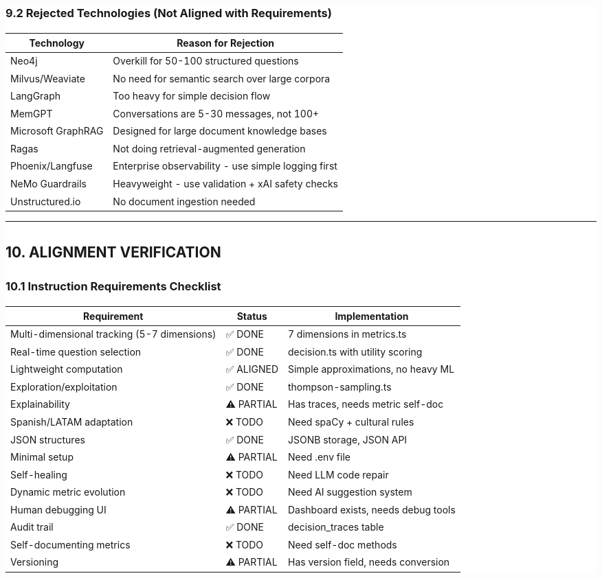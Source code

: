 ### 9.2 Rejected Technologies (Not Aligned with Requirements)

| Technology | Reason for Rejection |
|------------|---------------------|
| Neo4j | Overkill for 50-100 structured questions |
| Milvus/Weaviate | No need for semantic search over large corpora |
| LangGraph | Too heavy for simple decision flow |
| MemGPT | Conversations are 5-30 messages, not 100+ |
| Microsoft GraphRAG | Designed for large document knowledge bases |
| Ragas | Not doing retrieval-augmented generation |
| Phoenix/Langfuse | Enterprise observability - use simple logging first |
| NeMo Guardrails | Heavyweight - use validation + xAI safety checks |
| Unstructured.io | No document ingestion needed |

---

## 10. ALIGNMENT VERIFICATION

### 10.1 Instruction Requirements Checklist

| Requirement | Status | Implementation |
|-------------|--------|----------------|
| Multi-dimensional tracking (5-7 dimensions) | ✅ DONE | 7 dimensions in metrics.ts |
| Real-time question selection | ✅ DONE | decision.ts with utility scoring |
| Lightweight computation | ✅ ALIGNED | Simple approximations, no heavy ML |
| Exploration/exploitation | ✅ DONE | thompson-sampling.ts |
| Explainability | ⚠️ PARTIAL | Has traces, needs metric self-doc |
| Spanish/LATAM adaptation | ❌ TODO | Need spaCy + cultural rules |
| JSON structures | ✅ DONE | JSONB storage, JSON API |
| Minimal setup | ⚠️ PARTIAL | Need .env file |
| Self-healing | ❌ TODO | Need LLM code repair |
| Dynamic metric evolution | ❌ TODO | Need AI suggestion system |
| Human debugging UI | ⚠️ PARTIAL | Dashboard exists, needs debug tools |
| Audit trail | ✅ DONE | decision_traces table |
| Self-documenting metrics | ❌ TODO | Need self-doc methods |
| Versioning | ⚠️ PARTIAL | Has version field, needs conversion |
